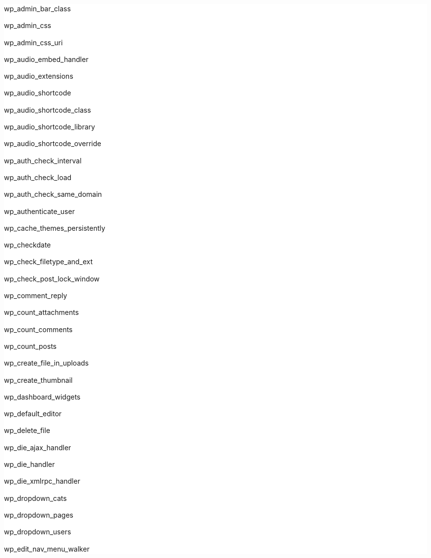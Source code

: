 wp_admin_bar_class

wp_admin_css

wp_admin_css_uri

wp_audio_embed_handler

wp_audio_extensions

wp_audio_shortcode

wp_audio_shortcode_class

wp_audio_shortcode_library

wp_audio_shortcode_override

wp_auth_check_interval

wp_auth_check_load

wp_auth_check_same_domain

wp_authenticate_user

wp_cache_themes_persistently

wp_checkdate

wp_check_filetype_and_ext

wp_check_post_lock_window

wp_comment_reply

wp_count_attachments

wp_count_comments

wp_count_posts

wp_create_file_in_uploads

wp_create_thumbnail

wp_dashboard_widgets

wp_default_editor

wp_delete_file

wp_die_ajax_handler

wp_die_handler

wp_die_xmlrpc_handler

wp_dropdown_cats

wp_dropdown_pages

wp_dropdown_users

wp_edit_nav_menu_walker
